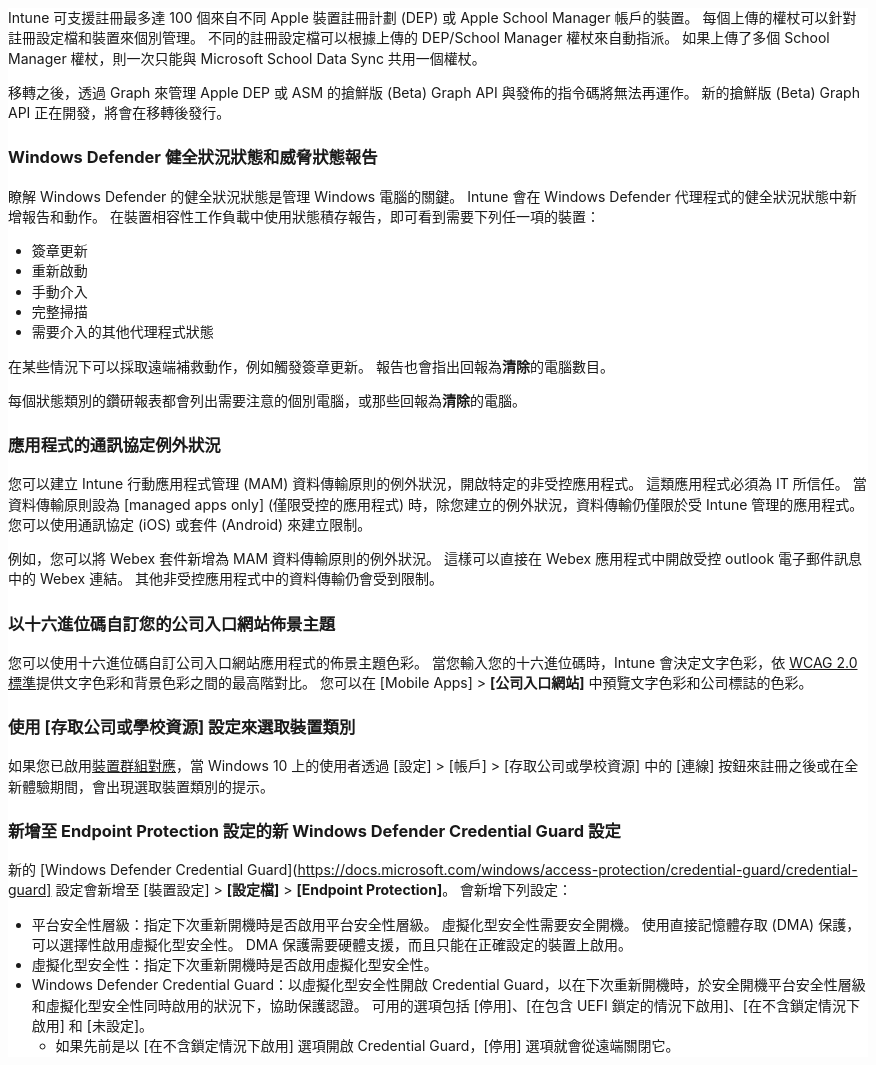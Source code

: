 Intune 可支援註冊最多達 100 個來自不同 Apple 裝置註冊計劃 (DEP) 或 Apple School Manager 帳戶的裝置。 每個上傳的權杖可以針對註冊設定檔和裝置來個別管理。 不同的註冊設定檔可以根據上傳的 DEP/School Manager 權杖來自動指派。 如果上傳了多個 School Manager 權杖，則一次只能與 Microsoft School Data Sync 共用一個權杖。

移轉之後，透過 Graph 來管理 Apple DEP 或 ASM 的搶鮮版 (Beta) Graph API 與發佈的指令碼將無法再運作。 新的搶鮮版 (Beta) Graph API 正在開發，將會在移轉後發行。

### <a name="windows-defender-health-status-and-threat-status-reports---854704---"></a>Windows Defender 健全狀況狀態和威脅狀態報告 

瞭解 Windows Defender 的健全狀況狀態是管理 Windows 電腦的關鍵。  Intune 會在 Windows Defender 代理程式的健全狀況狀態中新增報告和動作。 在裝置相容性工作負載中使用狀態積存報告，即可看到需要下列任一項的裝置：

- 簽章更新
- 重新啟動
- 手動介入
- 完整掃描
- 需要介入的其他代理程式狀態

在某些情況下可以採取遠端補救動作，例如觸發簽章更新。  報告也會指出回報為**清除**的電腦數目。

每個狀態類別的鑽研報表都會列出需要注意的個別電腦，或那些回報為**清除**的電腦。

### <a name="protocol-exceptions-for-applications---1035509-eeready--"></a>應用程式的通訊協定例外狀況 

您可以建立 Intune 行動應用程式管理 (MAM) 資料傳輸原則的例外狀況，開啟特定的非受控應用程式。 這類應用程式必須為 IT 所信任。 當資料傳輸原則設為 [managed apps only] (僅限受控的應用程式) 時，除您建立的例外狀況，資料傳輸仍僅限於受 Intune 管理的應用程式。 您可以使用通訊協定 (iOS) 或套件 (Android) 來建立限制。

例如，您可以將 Webex 套件新增為 MAM 資料傳輸原則的例外狀況。 這樣可以直接在 Webex 應用程式中開啟受控 outlook 電子郵件訊息中的 Webex 連結。 其他非受控應用程式中的資料傳輸仍會受到限制。

### <a name="customize-your-company-portal-themes-with-hex-codes---1049561-eeready--"></a>以十六進位碼自訂您的公司入口網站佈景主題 

您可以使用十六進位碼自訂公司入口網站應用程式的佈景主題色彩。 當您輸入您的十六進位碼時，Intune 會決定文字色彩，依 [WCAG 2.0 標準](http://www.w3.org/TR/WCAG20)提供文字色彩和背景色彩之間的最高階對比。 您可以在 [Mobile Apps] > **[公司入口網站]** 中預覽文字色彩和公司標誌的色彩。 

### <a name="select-device-categories-by-using-the-access-work-or-school-settings----1058963---"></a>使用 [存取公司或學校資源] 設定來選取裝置類別  
如果您已啟用[裝置群組對應](https://docs.microsoft.com/en-us/intune/device-group-mapping)，當 Windows 10 上的使用者透過 [設定] > [帳戶] > [存取公司或學校資源] 中的 [連線] 按鈕來註冊之後或在全新體驗期間，會出現選取裝置類別的提示。

### <a name="new-windows-defender-credential-guard-settings-added-to-endpoint-protection-settings---1102252---"></a>新增至 Endpoint Protection 設定的新 Windows Defender Credential Guard 設定  

新的 [Windows Defender Credential Guard](https://docs.microsoft.com/windows/access-protection/credential-guard/credential-guard] 設定會新增至 [裝置設定] > **[設定檔]** > **[Endpoint Protection]**。 會新增下列設定： 

- 平台安全性層級：指定下次重新開機時是否啟用平台安全性層級。 虛擬化型安全性需要安全開機。 使用直接記憶體存取 (DMA) 保護，可以選擇性啟用虛擬化型安全性。 DMA 保護需要硬體支援，而且只能在正確設定的裝置上啟用。
- 虛擬化型安全性：指定下次重新開機時是否啟用虛擬化型安全性。 
- Windows Defender Credential Guard：以虛擬化型安全性開啟 Credential Guard，以在下次重新開機時，於安全開機平台安全性層級和虛擬化型安全性同時啟用的狀況下，協助保護認證。 可用的選項包括 [停用]、[在包含 UEFI 鎖定的情況下啟用]、[在不含鎖定情況下啟用] 和 [未設定]。 
  - 如果先前是以 [在不含鎖定情況下啟用] 選項開啟 Credential Guard，[停用] 選項就會從遠端關閉它。

